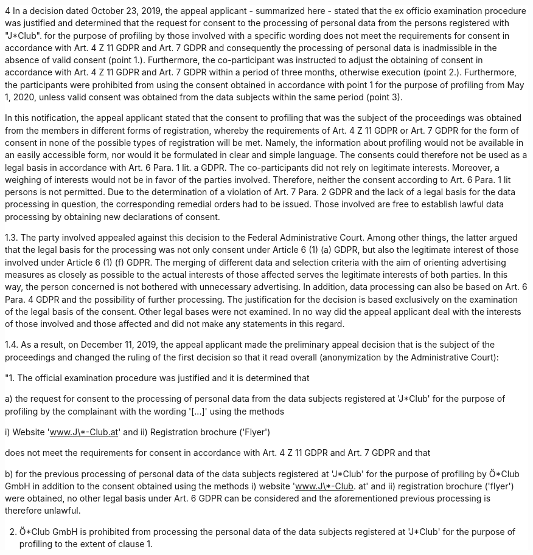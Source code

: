 4 In a decision dated October 23, 2019, the appeal applicant - summarized here - stated that the ex officio examination procedure was justified and determined that the request for consent to the processing of personal data from the persons registered with "J\*Club". for the purpose of profiling by those involved with a specific wording does not meet the requirements for consent in accordance with Art. 4 Z 11 GDPR and Art. 7 GDPR and consequently the processing of personal data is inadmissible in the absence of valid consent (point 1.). Furthermore, the co-participant was instructed to adjust the obtaining of consent in accordance with Art. 4 Z 11 GDPR and Art. 7 GDPR within a period of three months, otherwise execution (point 2.). Furthermore, the participants were prohibited from using the consent obtained in accordance with point 1 for the purpose of profiling from May 1, 2020, unless valid consent was obtained from the data subjects within the same period (point 3).

In this notification, the appeal applicant stated that the consent to profiling that was the subject of the proceedings was obtained from the members in different forms of registration, whereby the requirements of Art. 4 Z 11 GDPR or Art. 7 GDPR for the form of consent in none of the possible types of registration will be met. Namely, the information about profiling would not be available in an easily accessible form, nor would it be formulated in clear and simple language. The consents could therefore not be used as a legal basis in accordance with Art. 6 Para. 1 lit. a GDPR. The co-participants did not rely on legitimate interests. Moreover, a weighing of interests would not be in favor of the parties involved. Therefore, neither the consent according to Art. 6 Para. 1 lit persons is not permitted. Due to the determination of a violation of Art. 7 Para. 2 GDPR and the lack of a legal basis for the data processing in question, the corresponding remedial orders had to be issued. Those involved are free to establish lawful data processing by obtaining new declarations of consent.

1.3. The party involved appealed against this decision to the Federal Administrative Court. Among other things, the latter argued that the legal basis for the processing was not only consent under Article 6 (1) (a) GDPR, but also the legitimate interest of those involved under Article 6 (1) (f) GDPR. The merging of different data and selection criteria with the aim of orienting advertising measures as closely as possible to the actual interests of those affected serves the legitimate interests of both parties. In this way, the person concerned is not bothered with unnecessary advertising. In addition, data processing can also be based on Art. 6 Para. 4 GDPR and the possibility of further processing. The justification for the decision is based exclusively on the examination of the legal basis of the consent. Other legal bases were not examined. In no way did the appeal applicant deal with the interests of those involved and those affected and did not make any statements in this regard.

1.4. As a result, on December 11, 2019, the appeal applicant made the preliminary appeal decision that is the subject of the proceedings and changed the ruling of the first decision so that it read overall (anonymization by the Administrative Court):

"1. The official examination procedure was justified and it is determined that

a) the request for consent to the processing of personal data from the data subjects registered at 'J\*Club' for the purpose of profiling by the complainant with the wording '\[...\]' using the methods

i) Website 'www.J\*-Club.at' and ii) Registration brochure ('Flyer')

does not meet the requirements for consent in accordance with Art. 4 Z 11 GDPR and Art. 7 GDPR and that

b) for the previous processing of personal data of the data subjects registered at 'J\*Club' for the purpose of profiling by Ö\*Club GmbH in addition to the consent obtained using the methods i) website 'www.J\*-Club. at' and ii) registration brochure ('flyer') were obtained, no other legal basis under Art. 6 GDPR can be considered and the aforementioned previous processing is therefore unlawful.

2. Ö\*Club GmbH is prohibited from processing the personal data of the data subjects registered at 'J\*Club' for the purpose of profiling to the extent of clause 1.
